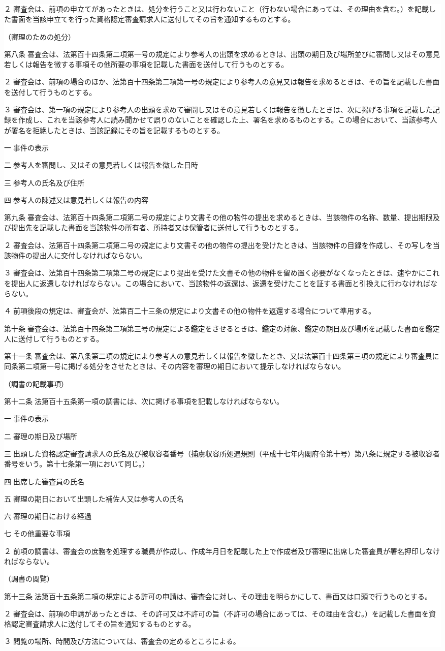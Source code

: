 ２ 審査会は、前項の申立てがあったときは、処分を行うこと又は行わないこと（行わない場合にあっては、その理由を含む。）を記載した書面を当該申立てを行った資格認定審査請求人に送付してその旨を通知するものとする。

（審理のための処分）

第八条 審査会は、法第百十四条第二項第一号の規定により参考人の出頭を求めるときは、出頭の期日及び場所並びに審問し又はその意見若しくは報告を徴する事項その他所要の事項を記載した書面を送付して行うものとする。

２ 審査会は、前項の場合のほか、法第百十四条第二項第一号の規定により参考人の意見又は報告を求めるときは、その旨を記載した書面を送付して行うものとする。

３ 審査会は、第一項の規定により参考人の出頭を求めて審問し又はその意見若しくは報告を徴したときは、次に掲げる事項を記載した記録を作成し、これを当該参考人に読み聞かせて誤りのないことを確認した上、署名を求めるものとする。この場合において、当該参考人が署名を拒絶したときは、当該記録にその旨を記載するものとする。

一 事件の表示

二 参考人を審問し、又はその意見若しくは報告を徴した日時

三 参考人の氏名及び住所

四 参考人の陳述又は意見若しくは報告の内容

第九条 審査会は、法第百十四条第二項第二号の規定により文書その他の物件の提出を求めるときは、当該物件の名称、数量、提出期限及び提出先を記載した書面を当該物件の所有者、所持者又は保管者に送付して行うものとする。

２ 審査会は、法第百十四条第二項第二号の規定により文書その他の物件の提出を受けたときは、当該物件の目録を作成し、その写しを当該物件の提出人に交付しなければならない。

３ 審査会は、法第百十四条第二項第二号の規定により提出を受けた文書その他の物件を留め置く必要がなくなったときは、速やかにこれを提出人に返還しなければならない。この場合において、当該物件の返還は、返還を受けたことを証する書面と引換えに行わなければならない。

４ 前項後段の規定は、審査会が、法第百二十三条の規定により文書その他の物件を返還する場合について準用する。

第十条 審査会は、法第百十四条第二項第三号の規定による鑑定をさせるときは、鑑定の対象、鑑定の期日及び場所を記載した書面を鑑定人に送付して行うものとする。

第十一条 審査会は、第八条第二項の規定により参考人の意見若しくは報告を徴したとき、又は法第百十四条第三項の規定により審査員に同条第二項第一号に掲げる処分をさせたときは、その内容を審理の期日において提示しなければならない。

（調書の記載事項）

第十二条 法第百十五条第一項の調書には、次に掲げる事項を記載しなければならない。

一 事件の表示

二 審理の期日及び場所

三 出頭した資格認定審査請求人の氏名及び被収容者番号（捕虜収容所処遇規則（平成十七年内閣府令第十号）第八条に規定する被収容者番号をいう。第十七条第一項において同じ。）

四 出席した審査員の氏名

五 審理の期日において出頭した補佐人又は参考人の氏名

六 審理の期日における経過

七 その他重要な事項

２ 前項の調書は、審査会の庶務を処理する職員が作成し、作成年月日を記載した上で作成者及び審理に出席した審査員が署名押印しなければならない。

（調書の閲覧）

第十三条 法第百十五条第二項の規定による許可の申請は、審査会に対し、その理由を明らかにして、書面又は口頭で行うものとする。

２ 審査会は、前項の申請があったときは、その許可又は不許可の旨（不許可の場合にあっては、その理由を含む。）を記載した書面を資格認定審査請求人に送付してその旨を通知するものとする。

３ 閲覧の場所、時間及び方法については、審査会の定めるところによる。
